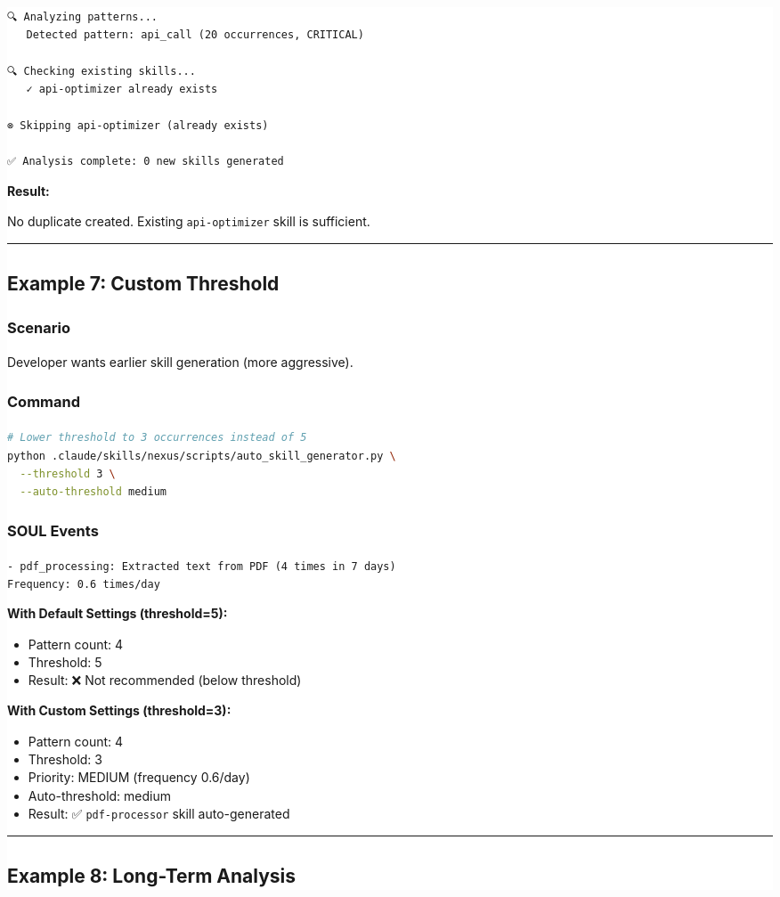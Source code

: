 ```
🔍 Analyzing patterns...
   Detected pattern: api_call (20 occurrences, CRITICAL)

🔍 Checking existing skills...
   ✓ api-optimizer already exists

⊗ Skipping api-optimizer (already exists)

✅ Analysis complete: 0 new skills generated
```

**Result:**

No duplicate created. Existing `api-optimizer` skill is sufficient.

---

## Example 7: Custom Threshold

### Scenario

Developer wants earlier skill generation (more aggressive).

### Command

```bash
# Lower threshold to 3 occurrences instead of 5
python .claude/skills/nexus/scripts/auto_skill_generator.py \
  --threshold 3 \
  --auto-threshold medium
```

### SOUL Events

```
- pdf_processing: Extracted text from PDF (4 times in 7 days)
Frequency: 0.6 times/day
```

**With Default Settings (threshold=5):**
- Pattern count: 4
- Threshold: 5
- Result: ❌ Not recommended (below threshold)

**With Custom Settings (threshold=3):**
- Pattern count: 4
- Threshold: 3
- Priority: MEDIUM (frequency 0.6/day)
- Auto-threshold: medium
- Result: ✅ `pdf-processor` skill auto-generated

---

## Example 8: Long-Term Analysis

